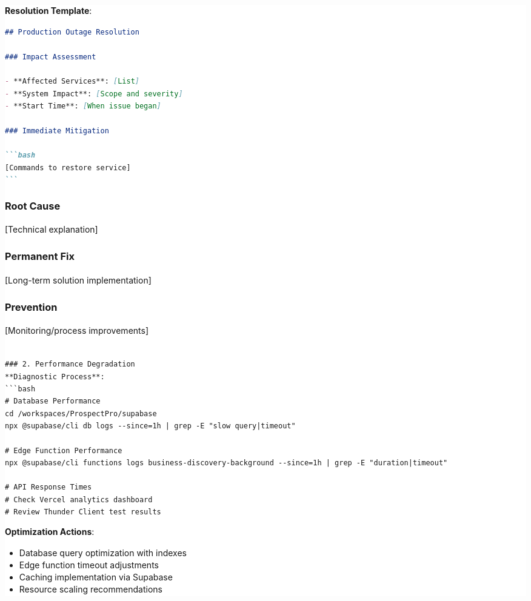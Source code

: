 **Resolution Template**:

````markdown
## Production Outage Resolution

### Impact Assessment

- **Affected Services**: [List]
- **System Impact**: [Scope and severity]
- **Start Time**: [When issue began]

### Immediate Mitigation

```bash
[Commands to restore service]
```
````

### Root Cause

[Technical explanation]

### Permanent Fix

[Long-term solution implementation]

### Prevention

[Monitoring/process improvements]

````

### 2. Performance Degradation
**Diagnostic Process**:
```bash
# Database Performance
cd /workspaces/ProspectPro/supabase
npx @supabase/cli db logs --since=1h | grep -E "slow query|timeout"

# Edge Function Performance
npx @supabase/cli functions logs business-discovery-background --since=1h | grep -E "duration|timeout"

# API Response Times
# Check Vercel analytics dashboard
# Review Thunder Client test results
````

**Optimization Actions**:

- Database query optimization with indexes
- Edge function timeout adjustments
- Caching implementation via Supabase
- Resource scaling recommendations
